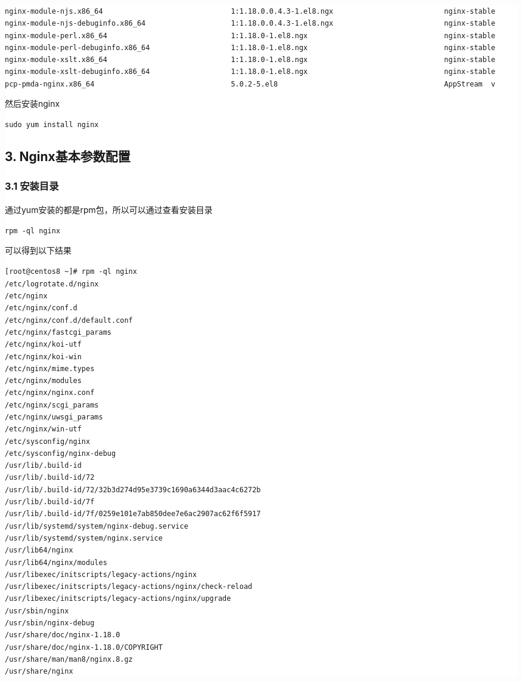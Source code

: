 ```linux
nginx-module-njs.x86_64                              1:1.18.0.0.4.3-1.el8.ngx                          nginx-stable     
nginx-module-njs-debuginfo.x86_64                    1:1.18.0.0.4.3-1.el8.ngx                          nginx-stable     
nginx-module-perl.x86_64                             1:1.18.0-1.el8.ngx                                nginx-stable     
nginx-module-perl-debuginfo.x86_64                   1:1.18.0-1.el8.ngx                                nginx-stable     
nginx-module-xslt.x86_64                             1:1.18.0-1.el8.ngx                                nginx-stable     
nginx-module-xslt-debuginfo.x86_64                   1:1.18.0-1.el8.ngx                                nginx-stable     
pcp-pmda-nginx.x86_64                                5.0.2-5.el8                                       AppStream  v
```

然后安装nginx
```
sudo yum install nginx
```

## 3. Nginx基本参数配置
### 3.1 安装目录
通过yum安装的都是rpm包，所以可以通过查看安装目录
```shell
rpm -ql nginx
```
可以得到以下结果
```linux
[root@centos8 ~]# rpm -ql nginx
/etc/logrotate.d/nginx
/etc/nginx
/etc/nginx/conf.d
/etc/nginx/conf.d/default.conf
/etc/nginx/fastcgi_params
/etc/nginx/koi-utf
/etc/nginx/koi-win
/etc/nginx/mime.types
/etc/nginx/modules
/etc/nginx/nginx.conf
/etc/nginx/scgi_params
/etc/nginx/uwsgi_params
/etc/nginx/win-utf
/etc/sysconfig/nginx
/etc/sysconfig/nginx-debug
/usr/lib/.build-id
/usr/lib/.build-id/72
/usr/lib/.build-id/72/32b3d274d95e3739c1690a6344d3aac4c6272b
/usr/lib/.build-id/7f
/usr/lib/.build-id/7f/0259e101e7ab850dee7e6ac2907ac62f6f5917
/usr/lib/systemd/system/nginx-debug.service
/usr/lib/systemd/system/nginx.service
/usr/lib64/nginx
/usr/lib64/nginx/modules
/usr/libexec/initscripts/legacy-actions/nginx
/usr/libexec/initscripts/legacy-actions/nginx/check-reload
/usr/libexec/initscripts/legacy-actions/nginx/upgrade
/usr/sbin/nginx
/usr/sbin/nginx-debug
/usr/share/doc/nginx-1.18.0
/usr/share/doc/nginx-1.18.0/COPYRIGHT
/usr/share/man/man8/nginx.8.gz
/usr/share/nginx
```